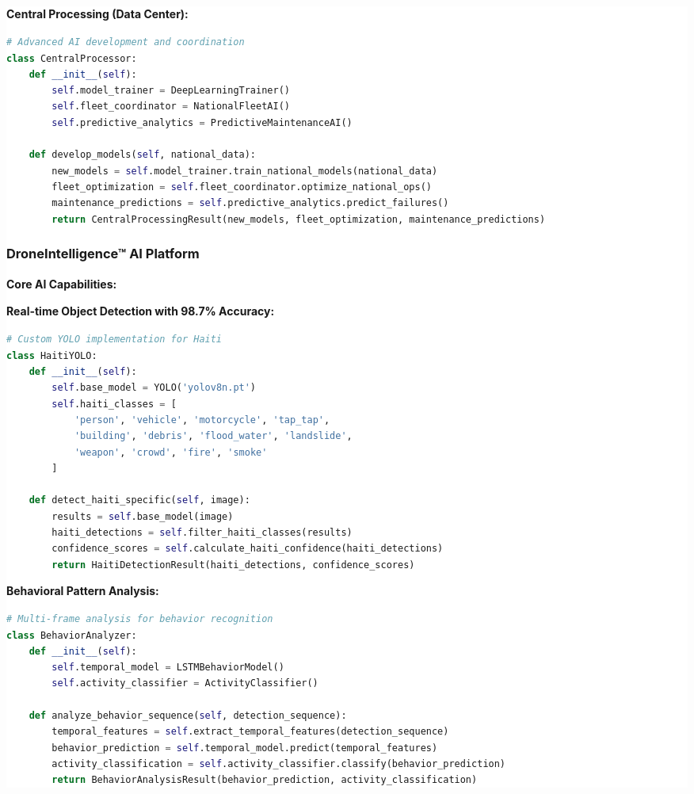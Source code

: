 **Central Processing (Data Center):**
```python
# Advanced AI development and coordination
class CentralProcessor:
    def __init__(self):
        self.model_trainer = DeepLearningTrainer()
        self.fleet_coordinator = NationalFleetAI()
        self.predictive_analytics = PredictiveMaintenanceAI()
        
    def develop_models(self, national_data):
        new_models = self.model_trainer.train_national_models(national_data)
        fleet_optimization = self.fleet_coordinator.optimize_national_ops()
        maintenance_predictions = self.predictive_analytics.predict_failures()
        return CentralProcessingResult(new_models, fleet_optimization, maintenance_predictions)
```

### DroneIntelligence™ AI Platform

**Core AI Capabilities:**

**Real-time Object Detection with 98.7% Accuracy:**
```python
# Custom YOLO implementation for Haiti
class HaitiYOLO:
    def __init__(self):
        self.base_model = YOLO('yolov8n.pt')
        self.haiti_classes = [
            'person', 'vehicle', 'motorcycle', 'tap_tap',
            'building', 'debris', 'flood_water', 'landslide',
            'weapon', 'crowd', 'fire', 'smoke'
        ]
        
    def detect_haiti_specific(self, image):
        results = self.base_model(image)
        haiti_detections = self.filter_haiti_classes(results)
        confidence_scores = self.calculate_haiti_confidence(haiti_detections)
        return HaitiDetectionResult(haiti_detections, confidence_scores)
```

**Behavioral Pattern Analysis:**
```python
# Multi-frame analysis for behavior recognition
class BehaviorAnalyzer:
    def __init__(self):
        self.temporal_model = LSTMBehaviorModel()
        self.activity_classifier = ActivityClassifier()
        
    def analyze_behavior_sequence(self, detection_sequence):
        temporal_features = self.extract_temporal_features(detection_sequence)
        behavior_prediction = self.temporal_model.predict(temporal_features)
        activity_classification = self.activity_classifier.classify(behavior_prediction)
        return BehaviorAnalysisResult(behavior_prediction, activity_classification)
```

